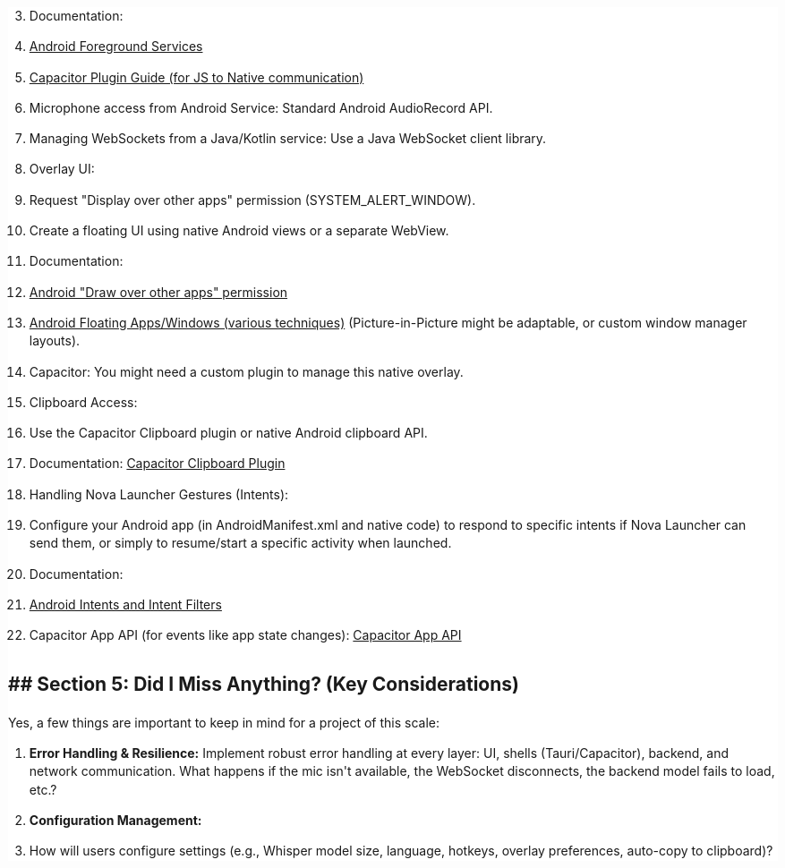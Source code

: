 3. Documentation:

1. [Android Foreground Services](https://developer.android.com/guide/components/foreground-services)

2. [Capacitor Plugin Guide (for JS to Native communication)](https://capacitorjs.com/docs/plugins/creating-plugins)

4. Microphone access from Android Service: Standard Android AudioRecord API.

5. Managing WebSockets from a Java/Kotlin service: Use a Java WebSocket client library.

2. Overlay UI:

1. Request "Display over other apps" permission (SYSTEM_ALERT_WINDOW).

2. Create a floating UI using native Android views or a separate WebView.

3. Documentation:

1. [Android "Draw over other apps" permission](https://developer.android.com/reference/android/Manifest.permission#SYSTEM_ALERT_WINDOW)

2. [Android Floating Apps/Windows (various techniques)](https://developer.android.com/develop/ui/views/multi-window/picture-in-picture) (Picture-in-Picture might be adaptable, or custom window manager layouts).

4. Capacitor: You might need a custom plugin to manage this native overlay.

3. Clipboard Access:

1. Use the Capacitor Clipboard plugin or native Android clipboard API.

2. Documentation: [Capacitor Clipboard Plugin](https://capacitorjs.com/docs/apis/clipboard)

4. Handling Nova Launcher Gestures (Intents):

1. Configure your Android app (in AndroidManifest.xml and native code) to respond to specific intents if Nova Launcher can send them, or simply to resume/start a specific activity when launched.

2. Documentation:

1. [Android Intents and Intent Filters](https://developer.android.com/guide/components/intents-filters)

2. Capacitor App API (for events like app state changes): [Capacitor App API](https://capacitorjs.com/docs/apis/app)

## ## Section 5: Did I Miss Anything? (Key Considerations)

Yes, a few things are important to keep in mind for a project of this scale:

1. **Error Handling & Resilience:** Implement robust error handling at every layer: UI, shells (Tauri/Capacitor), backend, and network communication. What happens if the mic isn't available, the WebSocket disconnects, the backend model fails to load, etc.?

2. **Configuration Management:**

1. How will users configure settings (e.g., Whisper model size, language, hotkeys, overlay preferences, auto-copy to clipboard)?
